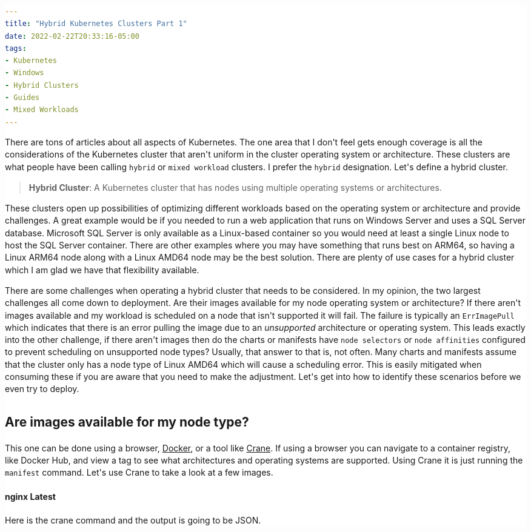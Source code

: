 ```yaml
---
title: "Hybrid Kubernetes Clusters Part 1"
date: 2022-02-22T20:33:16-05:00
tags:
- Kubernetes
- Windows
- Hybrid Clusters
- Guides
- Mixed Workloads
---
```


There are tons of articles about all aspects of Kubernetes. The one area that I don't feel gets enough coverage is all the considerations of the Kubernetes cluster that aren't uniform in the cluster operating system or architecture. These clusters are what people have been calling `hybrid` or `mixed workload` clusters. I prefer the `hybrid` designation. Let's define a hybrid cluster.

> **Hybrid Cluster**: A Kubernetes cluster that has nodes using multiple operating systems or architectures.

These clusters open up possibilities of optimizing different workloads based on the operating system or architecture and provide challenges. A great example would be if you needed to run a web application that runs on Windows Server and uses a SQL Server database. Microsoft SQL Server is only available as a Linux-based container so you would need at least a single Linux node to host the SQL Server container. There are other examples where you may have something that runs best on ARM64, so having a Linux ARM64 node along with a Linux AMD64 node may be the best solution. There are plenty of use cases for a hybrid cluster which I am glad we have that flexibility available.

There are some challenges when operating a hybrid cluster that needs to be considered. In my opinion, the two largest challenges all come down to deployment. Are their images available for my node operating system or architecture? If there aren't images available and my workload is scheduled on a node that isn't supported it will fail. The failure is typically an `ErrImagePull` which indicates that there is an error pulling the image due to an *unsupported* architecture or operating system. This leads exactly into the other challenge, if there aren't images then do the charts or manifests have `node selectors` or `node affinities` configured to prevent scheduling on unsupported node types? Usually, that answer to that is, not often. Many charts and manifests assume that the cluster only has a node type of Linux AMD64 which will cause a scheduling error. This is easily mitigated when consuming these if you are aware that you need to make the adjustment. Let's get into how to identify these scenarios before we even try to deploy.

## Are images available for my node type?

This one can be done using a browser, [Docker](https://www.docker.com/), or a tool like [Crane](https://github.com/google/go-containerregistry/tree/main/cmd/crane). If using a browser you can navigate to a container registry, like Docker Hub, and view a tag to see what architectures and operating systems are supported. Using Crane it is just running the `manifest` command. Let's use Crane to take a look at a few images.

#### nginx Latest

Here is the crane command and the output is going to be JSON.
